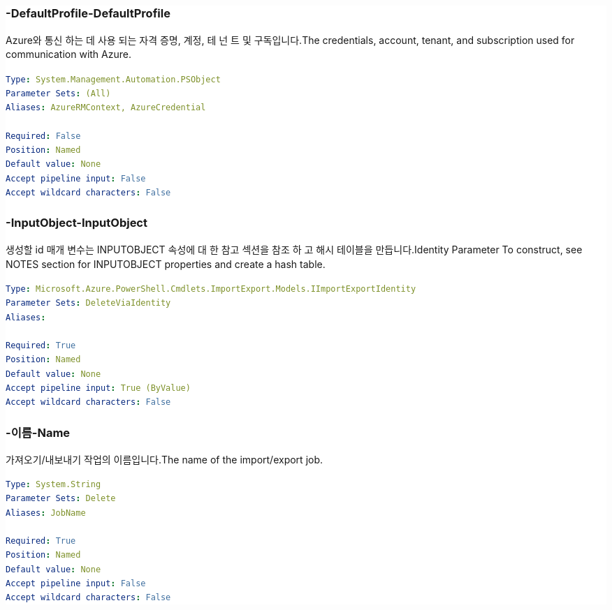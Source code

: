 ### <span data-ttu-id="acb2b-119">-DefaultProfile</span><span class="sxs-lookup"><span data-stu-id="acb2b-119">-DefaultProfile</span></span>
<span data-ttu-id="acb2b-120">Azure와 통신 하는 데 사용 되는 자격 증명, 계정, 테 넌 트 및 구독입니다.</span><span class="sxs-lookup"><span data-stu-id="acb2b-120">The credentials, account, tenant, and subscription used for communication with Azure.</span></span>

```yaml
Type: System.Management.Automation.PSObject
Parameter Sets: (All)
Aliases: AzureRMContext, AzureCredential

Required: False
Position: Named
Default value: None
Accept pipeline input: False
Accept wildcard characters: False
```

### <span data-ttu-id="acb2b-121">-InputObject</span><span class="sxs-lookup"><span data-stu-id="acb2b-121">-InputObject</span></span>
<span data-ttu-id="acb2b-122">생성할 id 매개 변수는 INPUTOBJECT 속성에 대 한 참고 섹션을 참조 하 고 해시 테이블을 만듭니다.</span><span class="sxs-lookup"><span data-stu-id="acb2b-122">Identity Parameter To construct, see NOTES section for INPUTOBJECT properties and create a hash table.</span></span>

```yaml
Type: Microsoft.Azure.PowerShell.Cmdlets.ImportExport.Models.IImportExportIdentity
Parameter Sets: DeleteViaIdentity
Aliases:

Required: True
Position: Named
Default value: None
Accept pipeline input: True (ByValue)
Accept wildcard characters: False
```

### <span data-ttu-id="acb2b-123">-이름</span><span class="sxs-lookup"><span data-stu-id="acb2b-123">-Name</span></span>
<span data-ttu-id="acb2b-124">가져오기/내보내기 작업의 이름입니다.</span><span class="sxs-lookup"><span data-stu-id="acb2b-124">The name of the import/export job.</span></span>

```yaml
Type: System.String
Parameter Sets: Delete
Aliases: JobName

Required: True
Position: Named
Default value: None
Accept pipeline input: False
Accept wildcard characters: False
```
